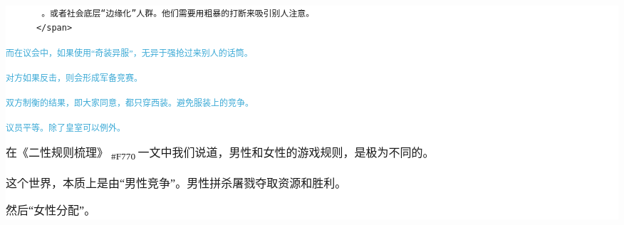            。或者社会底层“边缘化”人群。他们需要用粗暴的打断来吸引别人注意。
          </span>
</p>
<p style="line-height:150%">
<span style="font-size: 12px; line-height: 150%; font-family: 仿宋; color: rgb(61, 170, 214);">
</span>
</p>
<p style="line-height:150%">
<span style="font-size: 12px; line-height: 150%; font-family: 仿宋; color: rgb(61, 170, 214);">
           而在议会中，如果使用“奇装异服”，无异于强抢过来别人的话筒。
          </span>
</p>
<p style="line-height:150%">
<span style="font-size: 12px; line-height: 150%; font-family: 仿宋; color: rgb(61, 170, 214);">
           对方如果反击，则会形成军备竞赛。
          </span>
</p>
<p style="line-height:150%">
<span style="font-size: 12px; line-height: 150%; font-family: 仿宋; color: rgb(61, 170, 214);">
           双方制衡的结果，即大家同意，都只穿西装。避免服装上的竞争。
          </span>
</p>
<p style="line-height:150%">
<span style="font-size: 12px; line-height: 150%; font-family: 仿宋; color: rgb(61, 170, 214);">
</span>
</p>
<p style="line-height:150%">
<span style="font-size: 12px; line-height: 150%; font-family: 仿宋; color: rgb(61, 170, 214);">
           议员平等。除了皇室可以例外。
          </span>
</p>
</blockquote>
<p style="line-height:150%">
<span style="font-size:16px;line-height:150%;font-family:楷体">
</span>
</p>
<p style="line-height:150%">
<span style="font-size:16px;line-height:150%;font-family:楷体">
</span>
</p>
<p style="line-height:150%">
<span style="font-size:16px;line-height:150%;font-family:楷体">
          在《二性规则梳理》
          <sub>
           #F770
          </sub>
          一文中我们说道，男性和女性的游戏规则，是极为不同的。
         </span>
</p>
<p style="line-height:150%">
<span style="font-size:16px;line-height:150%;font-family:楷体">
          这个世界，本质上是由“男性竞争”。男性拼杀屠戮夺取资源和胜利。
         </span>
</p>
<p style="line-height:150%">
<span style="font-size:16px;line-height:150%;font-family:楷体">
</span>
</p>
<p style="line-height:150%">
<span style="font-size:16px;line-height:150%;font-family:楷体">
          然后“女性分配”。
         </span>
</p>
<p style="line-height:150%">